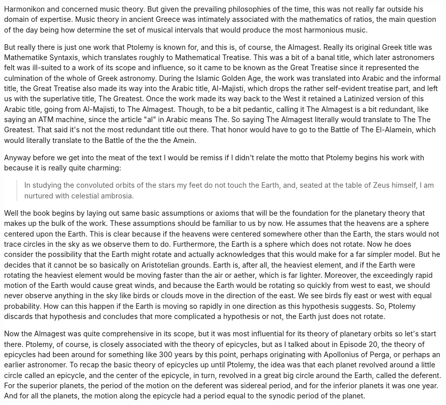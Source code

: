 Harmonikon and concerned music theory.  But given the prevailing philosophies
of the time, this was not really far outside his domain of expertise.  Music
theory in ancient Greece was intimately associated with the mathematics of
ratios, the main question of the day being how determine the set of musical
intervals that would produce the most harmonious music.

But really there is just one work that Ptolemy is known for, and this is, of
course, the Almagest.  Really its original Greek title was Mathematike
Syntaxis, which translates roughly to Mathematical Treatise.  This was a bit of
a banal title, which later astronomers felt was ill-suited to a work of its
scope and influence, so it came to be known as the Great Treatise since it
represented the culmination of the whole of Greek astronomy.  During the
Islamic Golden Age, the work was translated into Arabic and the informal title,
the Great Treatise also made its way into the Arabic title, Al-Majisti, which
drops the rather self-evident treatise part, and left us with the superlative
title, The Greatest.  Once the work made its way back to the West it retained a
Latinized version of this Arabic title, going from Al-Majisti, to The Almagest.
Though, to be a bit pedantic, calling it The Almagest is a bit redundant, like
saying an ATM machine, since the article "al" in Arabic means The.  So saying
The Almagest literally would translate to The The Greatest.  That said it's not
the most redundant title out there.  That honor would have to go to the Battle
of The El-Alamein, which would literally translate to the Battle of the the the
Amein.

Anyway before we get into the meat of the text I would be remiss if I didn't
relate the motto that Ptolemy begins his work with because it is really quite
charming:

> In studying the convoluted orbits of the stars my feet do not touch the
> Earth, and, seated at the table of Zeus himself, I am nurtured with celestial
> ambrosia.

Well the book begins by laying out same basic assumptions or axioms that will
be the foundation for the planetary theory that makes up the bulk of the work.
These assumptions should be familiar to us by now.  He assumes that the heavens
are a sphere centered upon the Earth.  This is clear because if the heavens
were centered somewhere other than the Earth, the stars would not trace circles
in the sky as we observe them to do.  Furthermore, the Earth is a sphere which
does not rotate.  Now he does consider the possibility that the Earth might
rotate and actually acknowledges that this would make for a far simpler model.
But he decides that it cannot be so basically on Aristotelian grounds.  Earth
is, after all, the heaviest element, and if the Earth were rotating the
heaviest element would be moving faster than the air or aether, which is far
lighter.  Moreover, the exceedingly rapid motion of the Earth would cause great
winds, and because the Earth would be rotating so quickly from west to east, we
should never observe anything in the sky like birds or clouds move in the
direction of the east.  We see birds fly east or west with equal probability.
How can this happen if the Earth is moving so rapidly in one direction as this
hypothesis suggests.  So, Ptolemy discards that hypothesis and concludes that
more complicated a hypothesis or not, the Earth just does not rotate.

Now the Almagest was quite comprehensive in its scope, but it was most
influential for its theory of planetary orbits so let's start there.  Ptolemy,
of course, is closely associated with the theory of epicycles, but as I talked
about in Episode 20, the theory of epicycles had been around for something like
300 years by this point, perhaps originating with Apollonius of Perga, or
perhaps an earlier astronomer.  To recap the basic theory of epicycles up until
Ptolemy, the idea was that each planet revolved around a little circle called
an epicycle, and the center of the epicycle, in turn, revolved in a great big
circle around the Earth, called the deferent.  For the superior planets, the
period of the motion on the deferent was sidereal period, and for the inferior
planets it was one year.  And for all the planets, the motion along the
epicycle had a period equal to the synodic period of the planet.
